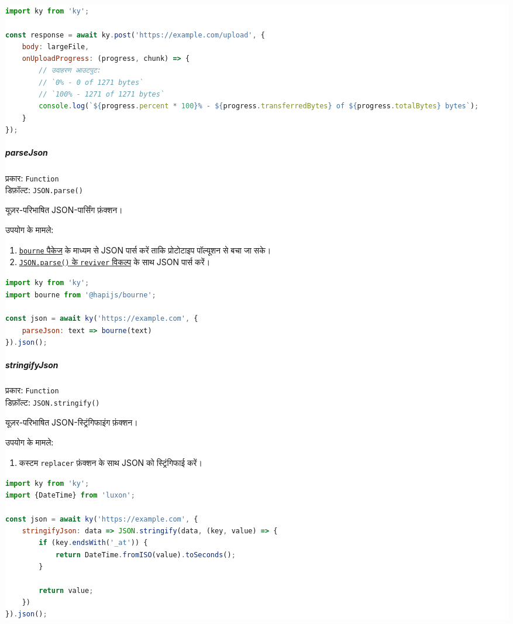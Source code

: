 ```js
import ky from 'ky';

const response = await ky.post('https://example.com/upload', {
	body: largeFile,
	onUploadProgress: (progress, chunk) => {
		// उदाहरण आउटपुट:
		// `0% - 0 of 1271 bytes`
		// `100% - 1271 of 1271 bytes`
		console.log(`${progress.percent * 100}% - ${progress.transferredBytes} of ${progress.totalBytes} bytes`);
	}
});
```

##### parseJson

प्रकार: `Function`\
डिफ़ॉल्ट: `JSON.parse()`

यूज़र-परिभाषित JSON-पार्सिंग फ़ंक्शन।

उपयोग के मामले:
1. [`bourne` पैकेज](https://github.com/hapijs/bourne) के माध्यम से JSON पार्स करें ताकि प्रोटोटाइप पॉल्यूशन से बचा जा सके।
2. [`JSON.parse()` के `reviver` विकल्प](https://developer.mozilla.org/en-US/docs/Web/JavaScript/Reference/Global_Objects/JSON/parse) के साथ JSON पार्स करें।

```js
import ky from 'ky';
import bourne from '@hapijs/bourne';

const json = await ky('https://example.com', {
	parseJson: text => bourne(text)
}).json();
```

##### stringifyJson

प्रकार: `Function`\
डिफ़ॉल्ट: `JSON.stringify()`

यूज़र-परिभाषित JSON-स्ट्रिंगिफाइंग फ़ंक्शन।

उपयोग के मामले:
1. कस्टम `replacer` फ़ंक्शन के साथ JSON को स्ट्रिंगिफाई करें।

```js
import ky from 'ky';
import {DateTime} from 'luxon';

const json = await ky('https://example.com', {
	stringifyJson: data => JSON.stringify(data, (key, value) => {
		if (key.endsWith('_at')) {
			return DateTime.fromISO(value).toSeconds();
		}

		return value;
	})
}).json();
```
